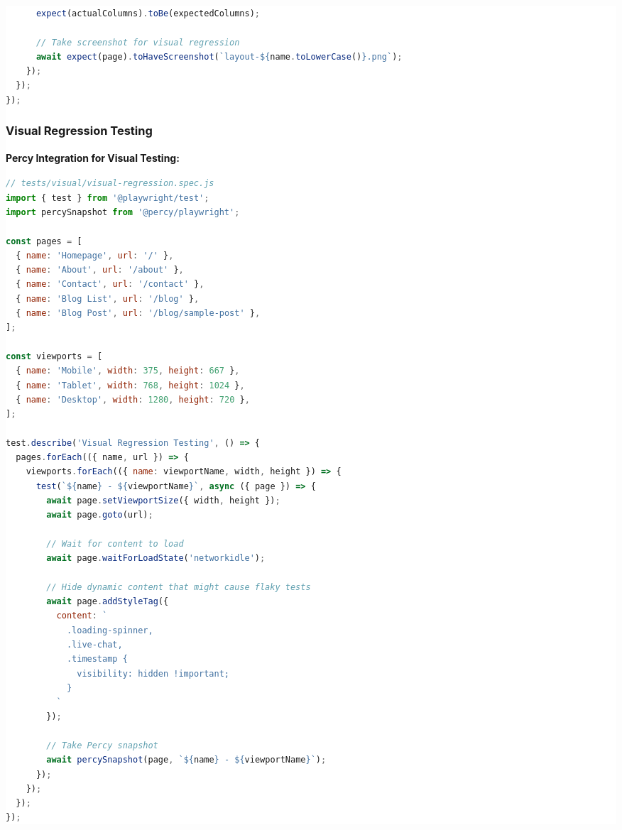 ```javascript
      expect(actualColumns).toBe(expectedColumns);
      
      // Take screenshot for visual regression
      await expect(page).toHaveScreenshot(`layout-${name.toLowerCase()}.png`);
    });
  });
});
```

### Visual Regression Testing

**Percy Integration for Visual Testing:**
```javascript
// tests/visual/visual-regression.spec.js
import { test } from '@playwright/test';
import percySnapshot from '@percy/playwright';

const pages = [
  { name: 'Homepage', url: '/' },
  { name: 'About', url: '/about' },
  { name: 'Contact', url: '/contact' },
  { name: 'Blog List', url: '/blog' },
  { name: 'Blog Post', url: '/blog/sample-post' },
];

const viewports = [
  { name: 'Mobile', width: 375, height: 667 },
  { name: 'Tablet', width: 768, height: 1024 },
  { name: 'Desktop', width: 1280, height: 720 },
];

test.describe('Visual Regression Testing', () => {
  pages.forEach(({ name, url }) => {
    viewports.forEach(({ name: viewportName, width, height }) => {
      test(`${name} - ${viewportName}`, async ({ page }) => {
        await page.setViewportSize({ width, height });
        await page.goto(url);
        
        // Wait for content to load
        await page.waitForLoadState('networkidle');
        
        // Hide dynamic content that might cause flaky tests
        await page.addStyleTag({
          content: `
            .loading-spinner,
            .live-chat,
            .timestamp {
              visibility: hidden !important;
            }
          `
        });
        
        // Take Percy snapshot
        await percySnapshot(page, `${name} - ${viewportName}`);
      });
    });
  });
});
```
